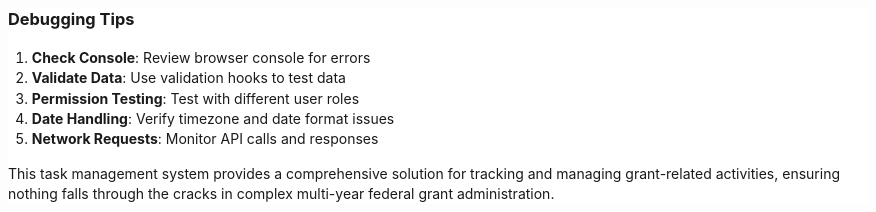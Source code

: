 ### Debugging Tips

1. **Check Console**: Review browser console for errors
2. **Validate Data**: Use validation hooks to test data
3. **Permission Testing**: Test with different user roles
4. **Date Handling**: Verify timezone and date format issues
5. **Network Requests**: Monitor API calls and responses

This task management system provides a comprehensive solution for tracking and managing grant-related activities, ensuring nothing falls through the cracks in complex multi-year federal grant administration.
